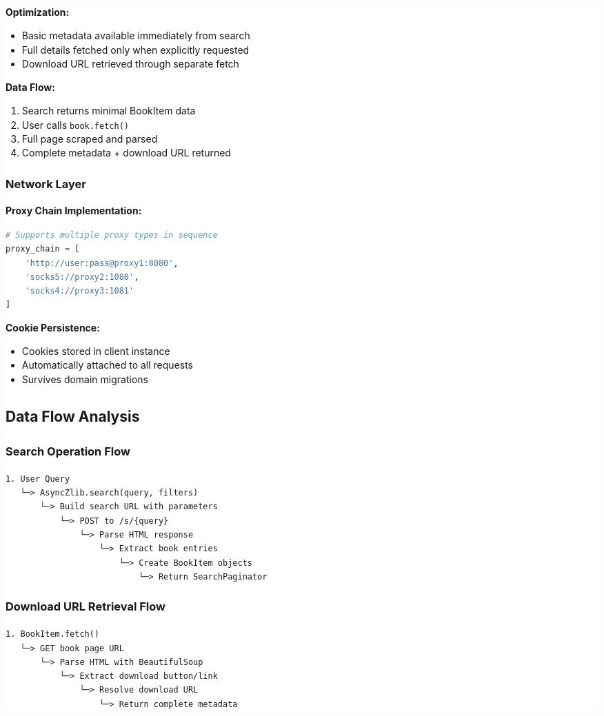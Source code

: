 **Optimization:**
- Basic metadata available immediately from search
- Full details fetched only when explicitly requested
- Download URL retrieved through separate fetch

**Data Flow:**
1. Search returns minimal BookItem data
2. User calls `book.fetch()`
3. Full page scraped and parsed
4. Complete metadata + download URL returned

### Network Layer

**Proxy Chain Implementation:**
```python
# Supports multiple proxy types in sequence
proxy_chain = [
    'http://user:pass@proxy1:8080',
    'socks5://proxy2:1080',
    'socks4://proxy3:1081'
]
```

**Cookie Persistence:**
- Cookies stored in client instance
- Automatically attached to all requests
- Survives domain migrations

## Data Flow Analysis

### Search Operation Flow

```
1. User Query
   └─> AsyncZlib.search(query, filters)
       └─> Build search URL with parameters
           └─> POST to /s/{query}
               └─> Parse HTML response
                   └─> Extract book entries
                       └─> Create BookItem objects
                           └─> Return SearchPaginator
```

### Download URL Retrieval Flow

```
1. BookItem.fetch()
   └─> GET book page URL
       └─> Parse HTML with BeautifulSoup
           └─> Extract download button/link
               └─> Resolve download URL
                   └─> Return complete metadata
```

